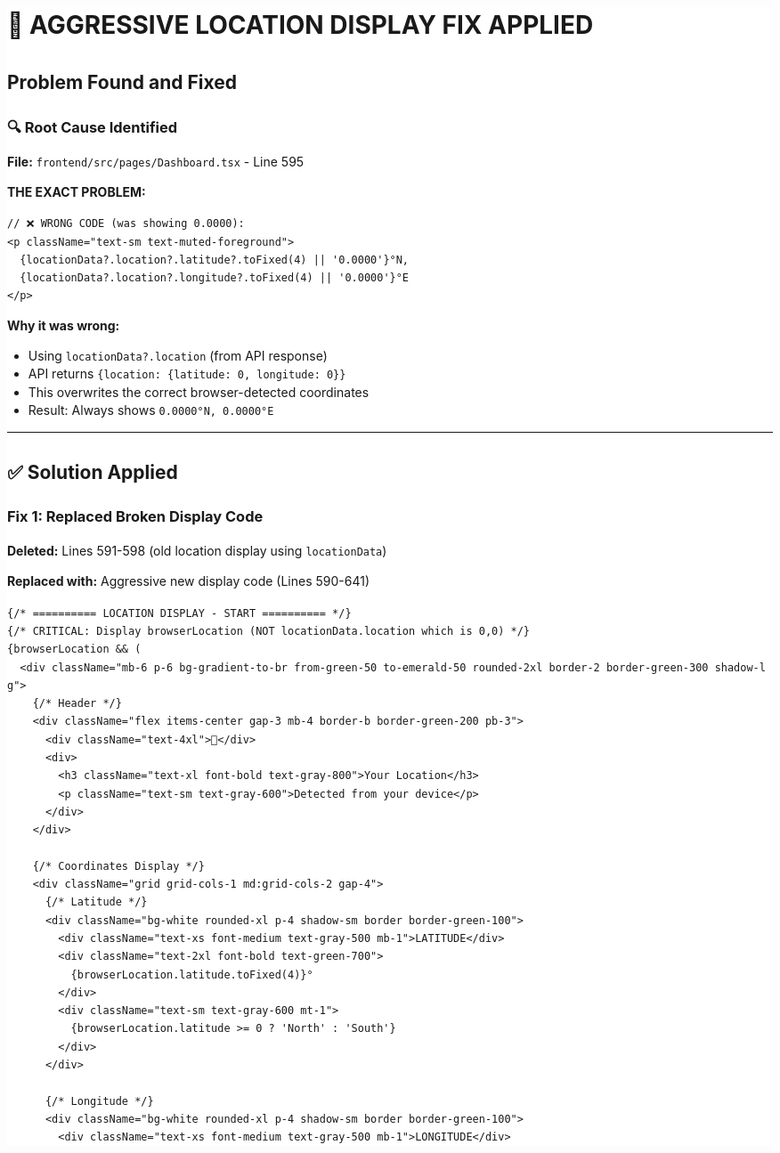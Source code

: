 # 🚨 AGGRESSIVE LOCATION DISPLAY FIX APPLIED

## Problem Found and Fixed

### 🔍 **Root Cause Identified**

**File:** `frontend/src/pages/Dashboard.tsx` - Line 595

**THE EXACT PROBLEM:**
```tsx
// ❌ WRONG CODE (was showing 0.0000):
<p className="text-sm text-muted-foreground">
  {locationData?.location?.latitude?.toFixed(4) || '0.0000'}°N, 
  {locationData?.location?.longitude?.toFixed(4) || '0.0000'}°E
</p>
```

**Why it was wrong:**
- Using `locationData?.location` (from API response)
- API returns `{location: {latitude: 0, longitude: 0}}`
- This overwrites the correct browser-detected coordinates
- Result: Always shows `0.0000°N, 0.0000°E`

---

## ✅ Solution Applied

### Fix 1: Replaced Broken Display Code

**Deleted:** Lines 591-598 (old location display using `locationData`)

**Replaced with:** Aggressive new display code (Lines 590-641)

```tsx
{/* ========== LOCATION DISPLAY - START ========== */}
{/* CRITICAL: Display browserLocation (NOT locationData.location which is 0,0) */}
{browserLocation && (
  <div className="mb-6 p-6 bg-gradient-to-br from-green-50 to-emerald-50 rounded-2xl border-2 border-green-300 shadow-lg">
    {/* Header */}
    <div className="flex items-center gap-3 mb-4 border-b border-green-200 pb-3">
      <div className="text-4xl">📍</div>
      <div>
        <h3 className="text-xl font-bold text-gray-800">Your Location</h3>
        <p className="text-sm text-gray-600">Detected from your device</p>
      </div>
    </div>
    
    {/* Coordinates Display */}
    <div className="grid grid-cols-1 md:grid-cols-2 gap-4">
      {/* Latitude */}
      <div className="bg-white rounded-xl p-4 shadow-sm border border-green-100">
        <div className="text-xs font-medium text-gray-500 mb-1">LATITUDE</div>
        <div className="text-2xl font-bold text-green-700">
          {browserLocation.latitude.toFixed(4)}°
        </div>
        <div className="text-sm text-gray-600 mt-1">
          {browserLocation.latitude >= 0 ? 'North' : 'South'}
        </div>
      </div>
      
      {/* Longitude */}
      <div className="bg-white rounded-xl p-4 shadow-sm border border-green-100">
        <div className="text-xs font-medium text-gray-500 mb-1">LONGITUDE</div>
```